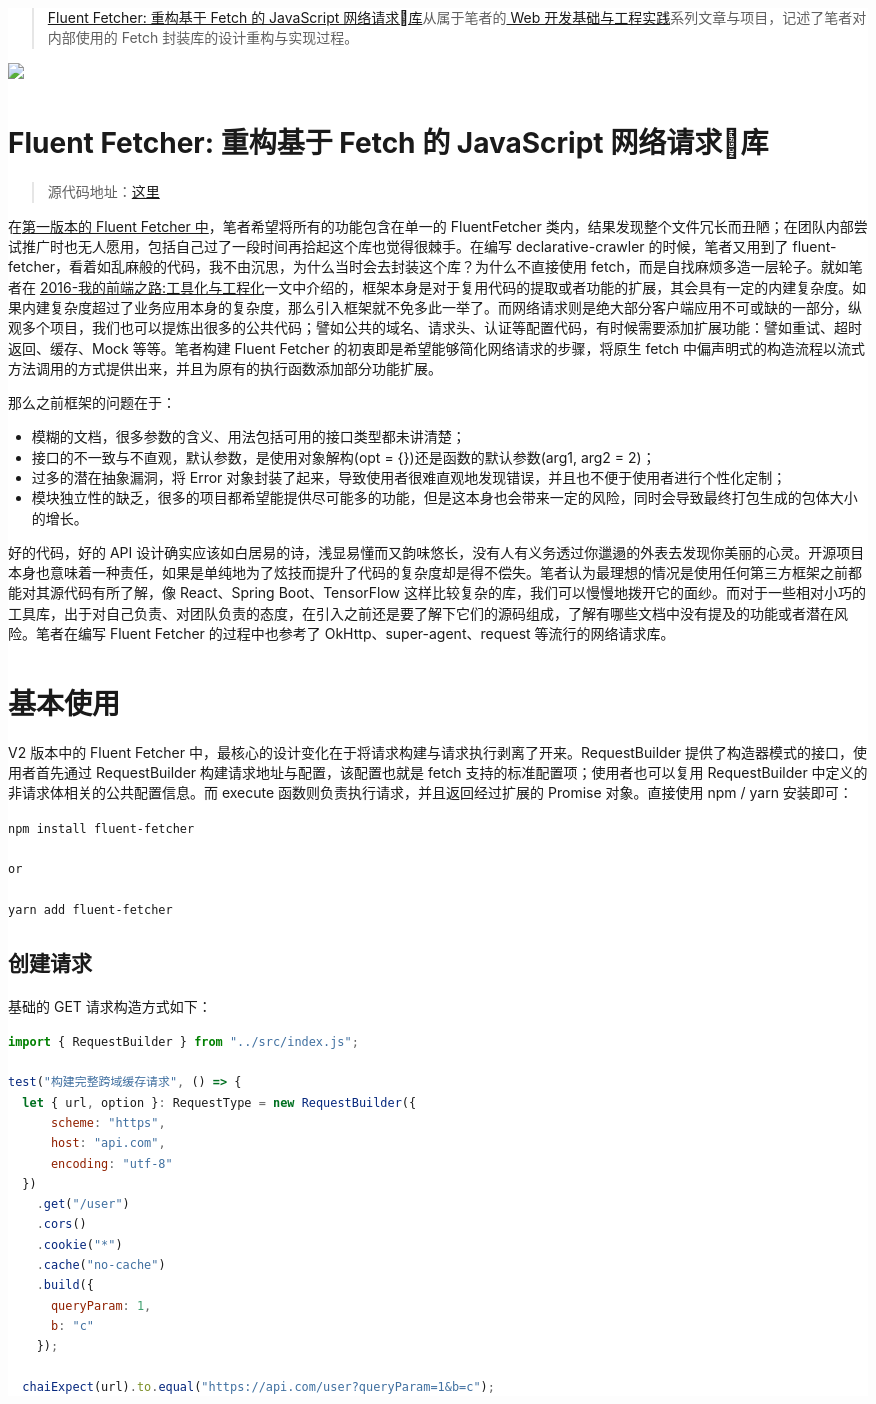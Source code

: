 > [Fluent Fetcher: 重构基于 Fetch 的 JavaScript 网络请求库](https://parg.co/bXv)从属于笔者的[ Web 开发基础与工程实践](https://parg.co/bMe)系列文章与项目，记述了笔者对内部使用的 Fetch 封装库的设计重构与实现过程。

![](https://coding.net/u/hoteam/p/Cache/git/raw/master/2017/6/1/fetch-logo-promo.gif)


# Fluent Fetcher: 重构基于 Fetch 的 JavaScript 网络请求库
> 源代码地址：[这里](https://parg.co/bXv)

在[第一版本的 Fluent Fetcher 中](https://parg.co/bXJ)，笔者希望将所有的功能包含在单一的 FluentFetcher 类内，结果发现整个文件冗长而丑陋；在团队内部尝试推广时也无人愿用，包括自己过了一段时间再拾起这个库也觉得很棘手。在编写 declarative-crawler 的时候，笔者又用到了 fluent-fetcher，看着如乱麻般的代码，我不由沉思，为什么当时会去封装这个库？为什么不直接使用 fetch，而是自找麻烦多造一层轮子。就如笔者在 [2016-我的前端之路:工具化与工程化](https://zhuanlan.zhihu.com/p/24575395)一文中介绍的，框架本身是对于复用代码的提取或者功能的扩展，其会具有一定的内建复杂度。如果内建复杂度超过了业务应用本身的复杂度，那么引入框架就不免多此一举了。而网络请求则是绝大部分客户端应用不可或缺的一部分，纵观多个项目，我们也可以提炼出很多的公共代码；譬如公共的域名、请求头、认证等配置代码，有时候需要添加扩展功能：譬如重试、超时返回、缓存、Mock 等等。笔者构建 Fluent Fetcher 的初衷即是希望能够简化网络请求的步骤，将原生 fetch 中偏声明式的构造流程以流式方法调用的方式提供出来，并且为原有的执行函数添加部分功能扩展。

那么之前框架的问题在于：
- 模糊的文档，很多参数的含义、用法包括可用的接口类型都未讲清楚；
- 接口的不一致与不直观，默认参数，是使用对象解构(opt = {})还是函数的默认参数(arg1, arg2 = 2)；
- 过多的潜在抽象漏洞，将 Error 对象封装了起来，导致使用者很难直观地发现错误，并且也不便于使用者进行个性化定制；
- 模块独立性的缺乏，很多的项目都希望能提供尽可能多的功能，但是这本身也会带来一定的风险，同时会导致最终打包生成的包体大小的增长。

好的代码，好的 API 设计确实应该如白居易的诗，浅显易懂而又韵味悠长，没有人有义务透过你邋遢的外表去发现你美丽的心灵。开源项目本身也意味着一种责任，如果是单纯地为了炫技而提升了代码的复杂度却是得不偿失。笔者认为最理想的情况是使用任何第三方框架之前都能对其源代码有所了解，像 React、Spring Boot、TensorFlow 这样比较复杂的库，我们可以慢慢地拨开它的面纱。而对于一些相对小巧的工具库，出于对自己负责、对团队负责的态度，在引入之前还是要了解下它们的源码组成，了解有哪些文档中没有提及的功能或者潜在风险。笔者在编写 Fluent Fetcher 的过程中也参考了 OkHttp、super-agent、request 等流行的网络请求库。



# 基本使用

V2 版本中的 Fluent Fetcher 中，最核心的设计变化在于将请求构建与请求执行剥离了开来。RequestBuilder 提供了构造器模式的接口，使用者首先通过 RequestBuilder 构建请求地址与配置，该配置也就是 fetch 支持的标准配置项；使用者也可以复用 RequestBuilder 中定义的非请求体相关的公共配置信息。而 execute 函数则负责执行请求，并且返回经过扩展的 Promise 对象。直接使用 npm / yarn 安装即可：
```
npm install fluent-fetcher

or

yarn add fluent-fetcher
```

## 创建请求

基础的 GET 请求构造方式如下：
```javascript
import { RequestBuilder } from "../src/index.js";

test("构建完整跨域缓存请求", () => {
  let { url, option }: RequestType = new RequestBuilder({ 
      scheme: "https",
      host: "api.com",
      encoding: "utf-8"
  })
    .get("/user")
    .cors()
    .cookie("*")
    .cache("no-cache")
    .build({
      queryParam: 1,
      b: "c"
    });

  chaiExpect(url).to.equal("https://api.com/user?queryParam=1&b=c");

```